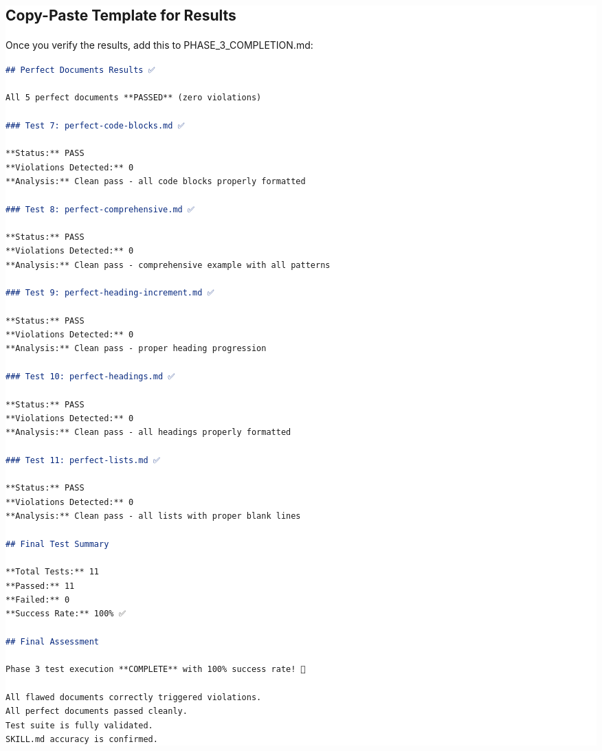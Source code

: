 ## Copy-Paste Template for Results

Once you verify the results, add this to PHASE_3_COMPLETION.md:

```markdown
## Perfect Documents Results ✅

All 5 perfect documents **PASSED** (zero violations)

### Test 7: perfect-code-blocks.md ✅

**Status:** PASS
**Violations Detected:** 0
**Analysis:** Clean pass - all code blocks properly formatted

### Test 8: perfect-comprehensive.md ✅

**Status:** PASS
**Violations Detected:** 0
**Analysis:** Clean pass - comprehensive example with all patterns

### Test 9: perfect-heading-increment.md ✅

**Status:** PASS
**Violations Detected:** 0
**Analysis:** Clean pass - proper heading progression

### Test 10: perfect-headings.md ✅

**Status:** PASS
**Violations Detected:** 0
**Analysis:** Clean pass - all headings properly formatted

### Test 11: perfect-lists.md ✅

**Status:** PASS
**Violations Detected:** 0
**Analysis:** Clean pass - all lists with proper blank lines

## Final Test Summary

**Total Tests:** 11
**Passed:** 11
**Failed:** 0
**Success Rate:** 100% ✅

## Final Assessment

Phase 3 test execution **COMPLETE** with 100% success rate! 🎉

All flawed documents correctly triggered violations.
All perfect documents passed cleanly.
Test suite is fully validated.
SKILL.md accuracy is confirmed.
```

